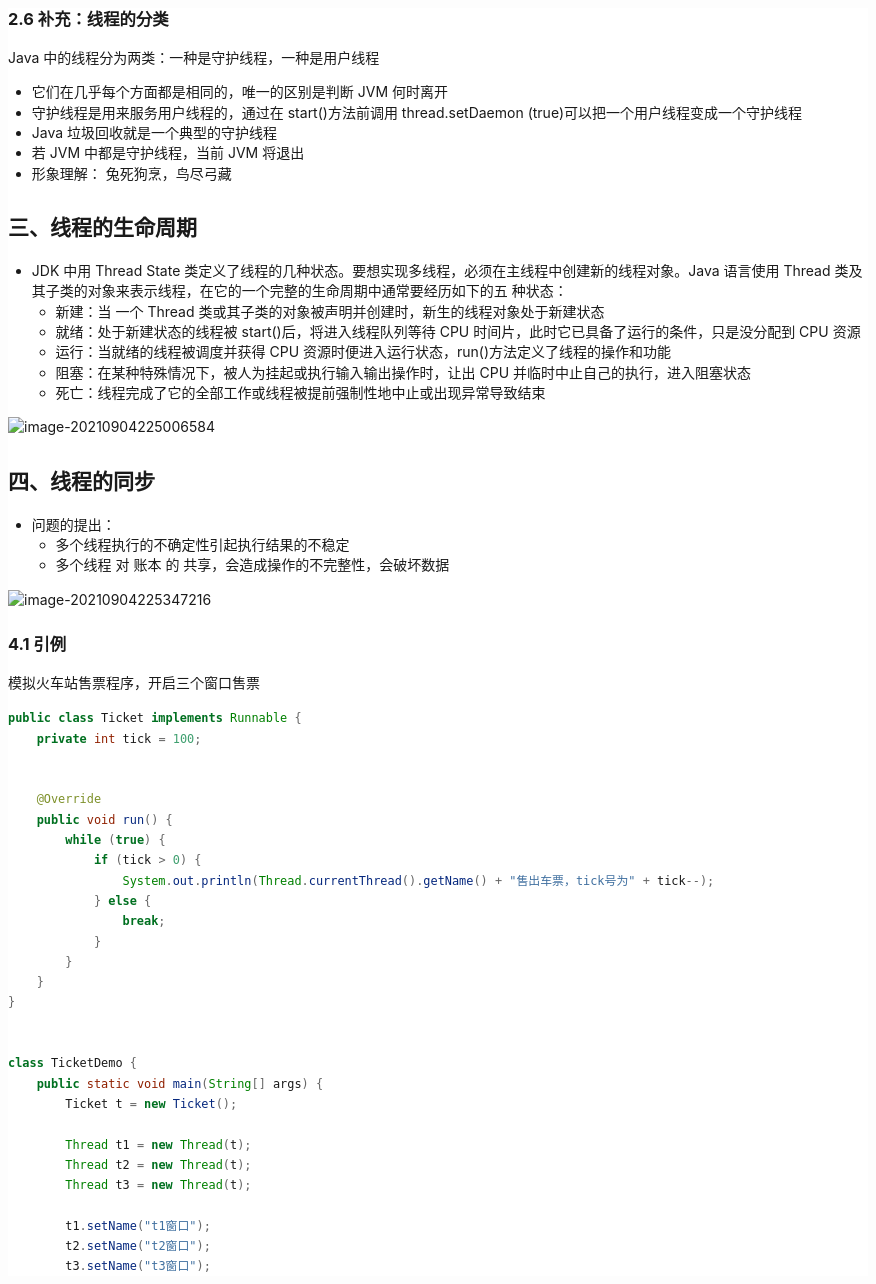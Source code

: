 ### 2.6 补充：线程的分类

Java 中的线程分为两类：一种是守护线程，一种是用户线程

-   它们在几乎每个方面都是相同的，唯一的区别是判断 JVM 何时离开
-   守护线程是用来服务用户线程的，通过在 start()方法前调用 thread.setDaemon (true)可以把一个用户线程变成一个守护线程
-   Java 垃圾回收就是一个典型的守护线程
-   若 JVM 中都是守护线程，当前 JVM 将退出
-   形象理解： 兔死狗烹，鸟尽弓藏

## 三、线程的生命周期

-   JDK 中用 Thread State 类定义了线程的几种状态。要想实现多线程，必须在主线程中创建新的线程对象。Java 语言使用 Thread 类及其子类的对象来表示线程，在它的一个完整的生命周期中通常要经历如下的五
    种状态：
    -   新建：当 一个 Thread 类或其子类的对象被声明并创建时，新生的线程对象处于新建状态
    -   就绪：处于新建状态的线程被 start()后，将进入线程队列等待 CPU 时间片，此时它已具备了运行的条件，只是没分配到 CPU 资源
    -   运行：当就绪的线程被调度并获得 CPU 资源时便进入运行状态，run()方法定义了线程的操作和功能
    -   阻塞：在某种特殊情况下，被人为挂起或执行输入输出操作时，让出 CPU 并临时中止自己的执行，进入阻塞状态
    -   死亡：线程完成了它的全部工作或线程被提前强制性地中止或出现异常导致结束

![image-20210904225006584](https://xingqiu-tuchuang-1256524210.cos.ap-shanghai.myqcloud.com/8919/yank-note-picgo-0442acd8.png)

## 四、线程的同步

-   问题的提出：
    -   多个线程执行的不确定性引起执行结果的不稳定
    -   多个线程 对 账本 的 共享，会造成操作的不完整性，会破坏数据

![image-20210904225347216](https://xingqiu-tuchuang-1256524210.cos.ap-shanghai.myqcloud.com/8919/yank-note-picgo-94230d0e.png)

### 4.1 引例

模拟火车站售票程序，开启三个窗口售票

```java
public class Ticket implements Runnable {
    private int tick = 100;


    @Override
    public void run() {
        while (true) {
            if (tick > 0) {
                System.out.println(Thread.currentThread().getName() + "售出车票，tick号为" + tick--);
            } else {
                break;
            }
        }
    }
}


class TicketDemo {
    public static void main(String[] args) {
        Ticket t = new Ticket();

        Thread t1 = new Thread(t);
        Thread t2 = new Thread(t);
        Thread t3 = new Thread(t);

        t1.setName("t1窗口");
        t2.setName("t2窗口");
        t3.setName("t3窗口");
```